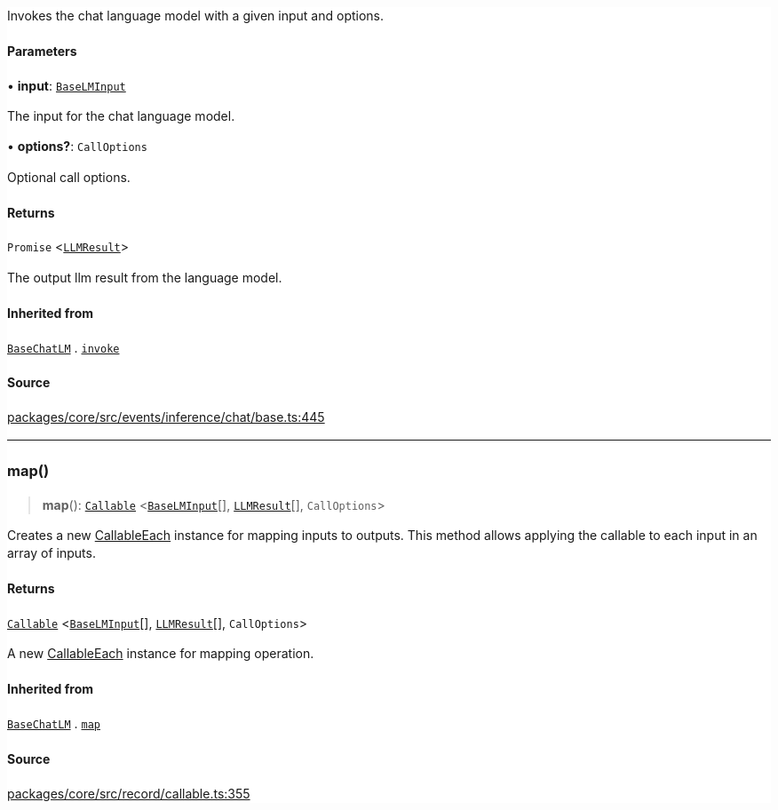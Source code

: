 Invokes the chat language model with a given input and options.

#### Parameters

• **input**: [`BaseLMInput`](../../../../base/type-aliases/BaseLMInput.md)

The input for the chat language model.

• **options?**: `CallOptions`

Optional call options.

#### Returns

`Promise` \<[`LLMResult`](../../../../../../output/provide/llmresult/type-aliases/LLMResult.md)\>

The output llm result from the language model.

#### Inherited from

[`BaseChatLM`](../../../../base/classes/BaseChatLM.md) . [`invoke`](../../../../base/classes/BaseChatLM.md#invoke)

#### Source

[packages/core/src/events/inference/chat/base.ts:445](https://github.com/VictorS67/encre/blob/42c3bddca4be2d23ad959c1c99381eefbf43789c/packages/core/src/events/inference/chat/base.ts#L445)

***

### map()

> **map**(): [`Callable`](../../../../../../../record/callable/classes/Callable.md) \<[`BaseLMInput`](../../../../base/type-aliases/BaseLMInput.md)[], [`LLMResult`](../../../../../../output/provide/llmresult/type-aliases/LLMResult.md)[], `CallOptions`\>

Creates a new [CallableEach](../../../../../../../record/callable/classes/CallableEach.md) instance for mapping inputs to outputs.
This method allows applying the callable to each input in an array of inputs.

#### Returns

[`Callable`](../../../../../../../record/callable/classes/Callable.md) \<[`BaseLMInput`](../../../../base/type-aliases/BaseLMInput.md)[], [`LLMResult`](../../../../../../output/provide/llmresult/type-aliases/LLMResult.md)[], `CallOptions`\>

A new [CallableEach](../../../../../../../record/callable/classes/CallableEach.md) instance for mapping operation.

#### Inherited from

[`BaseChatLM`](../../../../base/classes/BaseChatLM.md) . [`map`](../../../../base/classes/BaseChatLM.md#map)

#### Source

[packages/core/src/record/callable.ts:355](https://github.com/VictorS67/encre/blob/42c3bddca4be2d23ad959c1c99381eefbf43789c/packages/core/src/record/callable.ts#L355)
